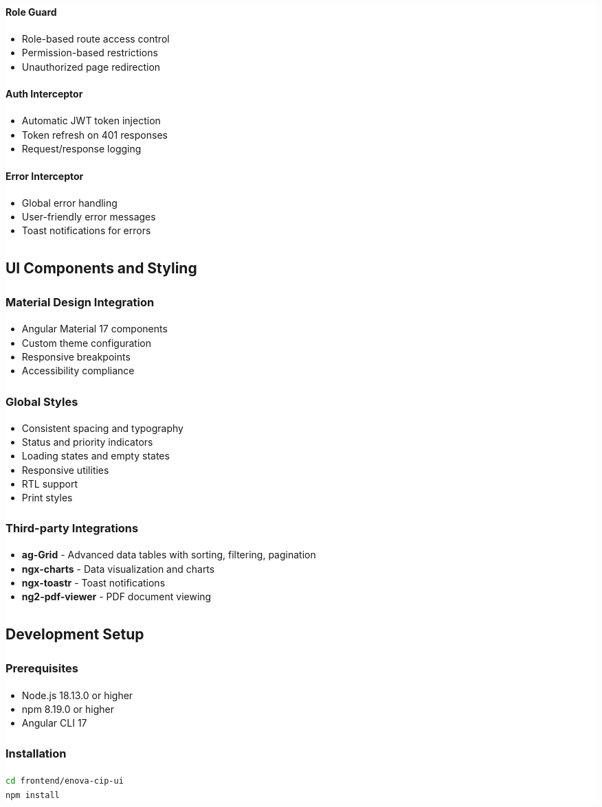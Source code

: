 #### Role Guard
- Role-based route access control
- Permission-based restrictions
- Unauthorized page redirection

#### Auth Interceptor
- Automatic JWT token injection
- Token refresh on 401 responses
- Request/response logging

#### Error Interceptor
- Global error handling
- User-friendly error messages
- Toast notifications for errors

## UI Components and Styling

### Material Design Integration
- Angular Material 17 components
- Custom theme configuration
- Responsive breakpoints
- Accessibility compliance

### Global Styles
- Consistent spacing and typography
- Status and priority indicators
- Loading states and empty states
- Responsive utilities
- RTL support
- Print styles

### Third-party Integrations
- **ag-Grid** - Advanced data tables with sorting, filtering, pagination
- **ngx-charts** - Data visualization and charts
- **ngx-toastr** - Toast notifications
- **ng2-pdf-viewer** - PDF document viewing

## Development Setup

### Prerequisites
- Node.js 18.13.0 or higher
- npm 8.19.0 or higher
- Angular CLI 17

### Installation
```bash
cd frontend/enova-cip-ui
npm install
```
